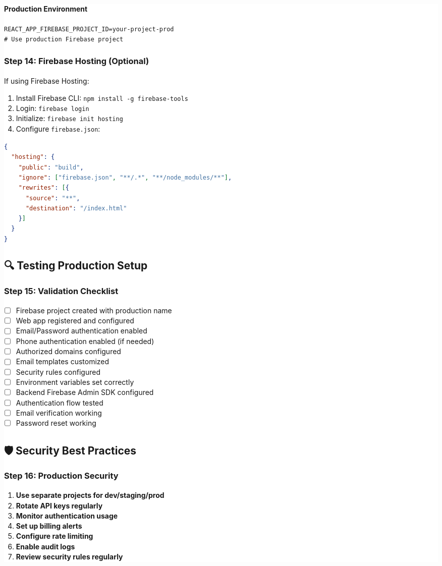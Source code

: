 #### Production Environment
```env
REACT_APP_FIREBASE_PROJECT_ID=your-project-prod
# Use production Firebase project
```

### Step 14: Firebase Hosting (Optional)
If using Firebase Hosting:
1. Install Firebase CLI: `npm install -g firebase-tools`
2. Login: `firebase login`
3. Initialize: `firebase init hosting`
4. Configure `firebase.json`:

```json
{
  "hosting": {
    "public": "build",
    "ignore": ["firebase.json", "**/.*", "**/node_modules/**"],
    "rewrites": [{
      "source": "**",
      "destination": "/index.html"
    }]
  }
}
```

## 🔍 Testing Production Setup

### Step 15: Validation Checklist
- [ ] Firebase project created with production name
- [ ] Web app registered and configured
- [ ] Email/Password authentication enabled
- [ ] Phone authentication enabled (if needed)
- [ ] Authorized domains configured
- [ ] Email templates customized
- [ ] Security rules configured
- [ ] Environment variables set correctly
- [ ] Backend Firebase Admin SDK configured
- [ ] Authentication flow tested
- [ ] Email verification working
- [ ] Password reset working

## 🛡️ Security Best Practices

### Step 16: Production Security
1. **Use separate projects for dev/staging/prod**
2. **Rotate API keys regularly**
3. **Monitor authentication usage**
4. **Set up billing alerts**
5. **Configure rate limiting**
6. **Enable audit logs**
7. **Review security rules regularly**
